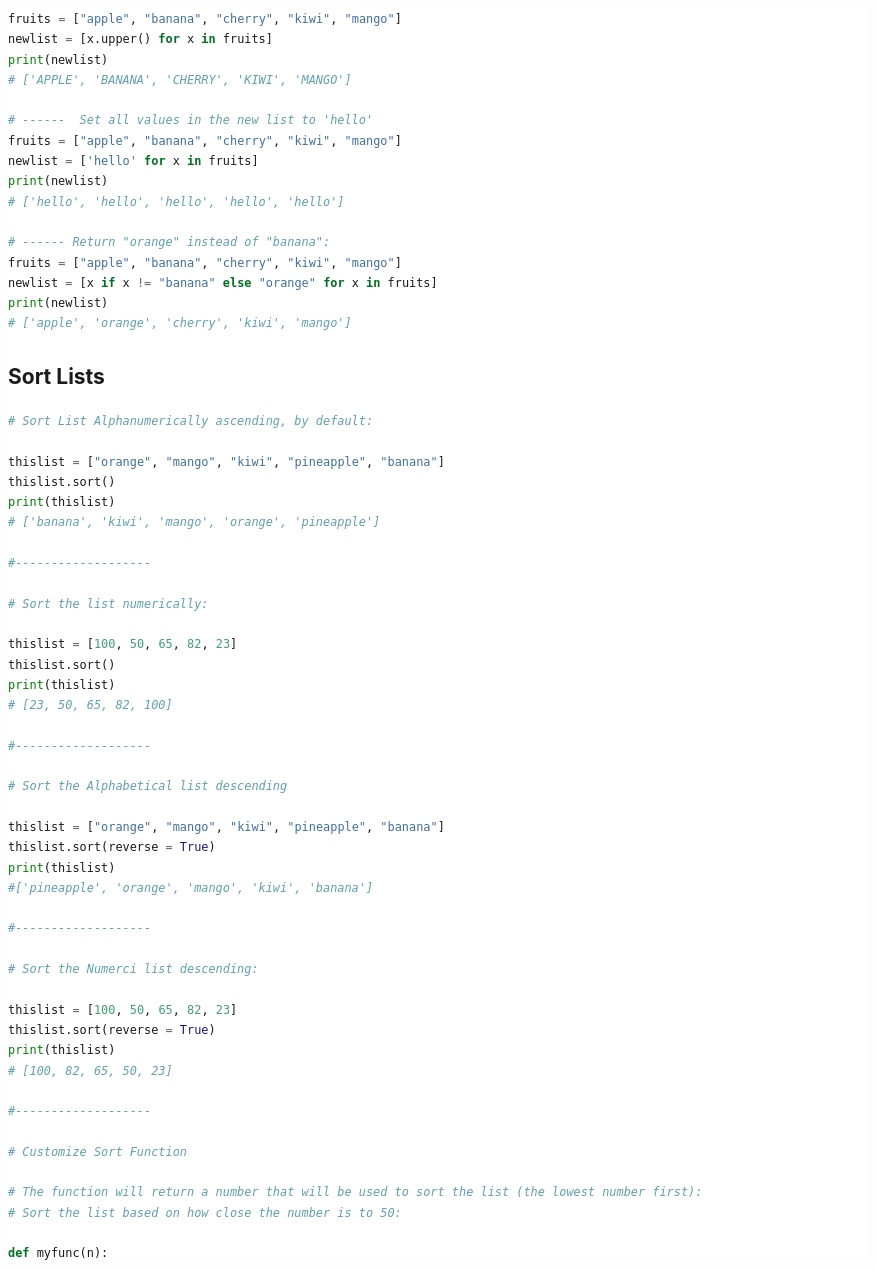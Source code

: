 ```py
fruits = ["apple", "banana", "cherry", "kiwi", "mango"]
newlist = [x.upper() for x in fruits]
print(newlist)
# ['APPLE', 'BANANA', 'CHERRY', 'KIWI', 'MANGO']

# ------  Set all values in the new list to 'hello'
fruits = ["apple", "banana", "cherry", "kiwi", "mango"]
newlist = ['hello' for x in fruits]
print(newlist)
# ['hello', 'hello', 'hello', 'hello', 'hello']

# ------ Return "orange" instead of "banana":
fruits = ["apple", "banana", "cherry", "kiwi", "mango"]
newlist = [x if x != "banana" else "orange" for x in fruits]
print(newlist)
# ['apple', 'orange', 'cherry', 'kiwi', 'mango']
```

## Sort Lists

```py
# Sort List Alphanumerically ascending, by default:

thislist = ["orange", "mango", "kiwi", "pineapple", "banana"]
thislist.sort()
print(thislist)
# ['banana', 'kiwi', 'mango', 'orange', 'pineapple']

#-------------------

# Sort the list numerically:

thislist = [100, 50, 65, 82, 23]
thislist.sort()
print(thislist)
# [23, 50, 65, 82, 100]

#-------------------

# Sort the Alphabetical list descending

thislist = ["orange", "mango", "kiwi", "pineapple", "banana"]
thislist.sort(reverse = True)
print(thislist)
#['pineapple', 'orange', 'mango', 'kiwi', 'banana']

#-------------------

# Sort the Numerci list descending:

thislist = [100, 50, 65, 82, 23]
thislist.sort(reverse = True)
print(thislist)
# [100, 82, 65, 50, 23]

#-------------------

# Customize Sort Function

# The function will return a number that will be used to sort the list (the lowest number first):
# Sort the list based on how close the number is to 50:

def myfunc(n):
```